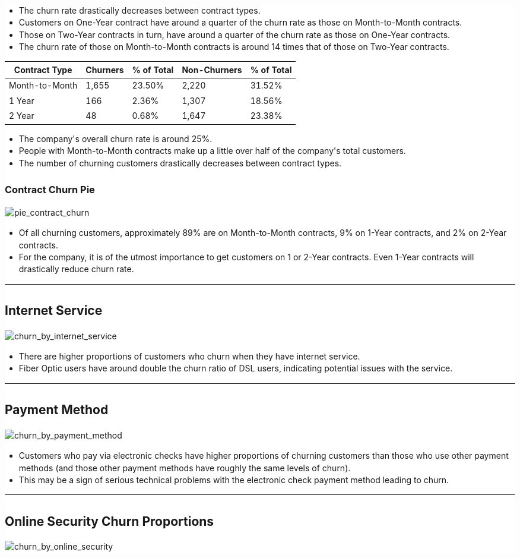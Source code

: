 - The churn rate drastically decreases between contract types.
- Customers on One-Year contract have around a quarter of the churn rate as those on Month-to-Month contracts.
- Those on Two-Year contracts in turn, have around a quarter of the churn rate as those on One-Year contracts.
- The churn rate of those on Month-to-Month contracts is around 14 times that of those on Two-Year contracts.

| Contract Type   | Churners | % of Total | Non-Churners | % of Total |
|-----------------|----------|------------|--------------|------------|
| Month-to-Month  | 1,655    | 23.50%     | 2,220        | 31.52%     |
| 1 Year          | 166      | 2.36%      | 1,307        | 18.56%     |
| 2 Year          | 48       | 0.68%      | 1,647        | 23.38%     |

- The company's overall churn rate is around 25%.
- People with Month-to-Month contracts make up a little over half of the company's total customers.
- The number of churning customers drastically decreases between contract types.

### Contract Churn Pie
<img width="1000" height="600" alt="pie_contract_churn" src="https://github.com/user-attachments/assets/30cbf485-4fc7-4737-8df8-8025fdc27862" />

- Of all churning customers, approximately 89% are on Month-to-Month contracts, 9% on 1-Year contracts, and 2% on 2-Year contracts. 
- For the company, it is of the utmost importance to get customers on 1 or 2-Year contracts. Even 1-Year contracts will drastically reduce churn rate.
---

## Internet Service
<img width="1000" height="600" alt="churn_by_internet_service" src="https://github.com/user-attachments/assets/3e5226f8-3095-432c-8659-9bd1fffd3668" />

- There are higher proportions of customers who churn when they have internet service. 
- Fiber Optic users have around double the churn ratio of DSL users, indicating potential issues with the service.
---

## Payment Method
<img width="1000" height="600" alt="churn_by_payment_method" src="https://github.com/user-attachments/assets/3fbfa14a-aaf4-44a4-9de0-cf35ce1297d2" />

- Customers who pay via electronic checks have higher proportions of churning customers than those who use other payment methods (and those other payment methods have roughly the same levels of churn). 
- This may be a sign of serious technical problems with the electronic check payment method leading to churn.
---

## Online Security Churn Proportions
<img width="1000" height="600" alt="churn_by_online_security" src="https://github.com/user-attachments/assets/27c54739-f9e5-4538-b2e1-9acd79b7d765" />
